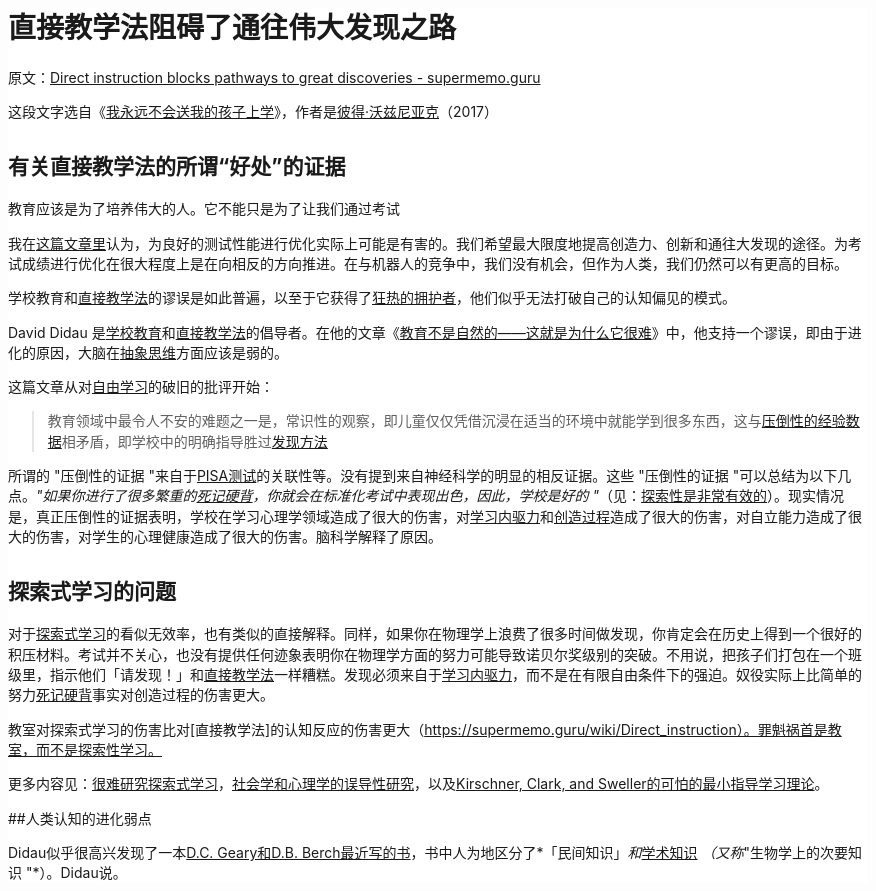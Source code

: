 # 直接教学法阻碍了通往伟大发现之路

原文：[Direct instruction blocks pathways to great discoveries - supermemo.guru](https://supermemo.guru/wiki/Direct_instruction_blocks_pathways_to_great_discoveries)

这段文字选自《[我永远不会送我的孩子上学](https://supermemo.guru/wiki/Problem_of_Schooling)》，作者是[彼得·沃兹尼亚克](https://supermemo.guru/wiki/Piotr_Wozniak)（2017）

## 有关直接教学法的所谓“好处”的证据

教育应该是为了培养伟大的人。它不能只是为了让我们通过考试

我在[这篇文章里](https://supermemo.guru/wiki/PISA)认为，为良好的测试性能进行优化实际上可能是有害的。我们希望最大限度地提高创造力、创新和通往大发现的途径。为考试成绩进行优化在很大程度上是在向相反的方向推进。在与机器人的竞争中，我们没有机会，但作为人类，我们仍然可以有更高的目标。

学校教育和[直接教学法](https://supermemo.guru/wiki/Direct_instruction)的谬误是如此普遍，以至于它获得了[狂热的拥护者](https://supermemo.guru/wiki/Horrible_theory_of_minimal_guidance_learning_by_Kirschner,_Clark,_and_Sweller)，他们似乎无法打破自己的认知偏见的模式。

David Didau 是[学校教育](https://supermemo.guru/wiki/Schooling)和[直接教学法](https://supermemo.guru/wiki/Direct_instruction)的倡导者。在他的文章《[教育不是自然的——这就是为什么它很难](https://learningspy.co.uk/psychology/can-learn-evolutionary-psychology/)》中，他支持一个谬误，即由于进化的原因，大脑在[抽象思维](https://supermemo.guru/wiki/Abstract_knowledge)方面应该是弱的。

这篇文章从对[自由学习](https://supermemo.guru/wiki/Free_learning)的破旧的批评开始：

> 教育领域中最令人不安的难题之一是，常识性的观察，即儿童仅仅凭借沉浸在适当的环境中就能学到很多东西，这与[压倒性的经验数据](https://theeconomyofmeaning.com/2018/01/10/this-new-meta-analysis-is-making-the-news-direct-instruction/)相矛盾，即学校中的明确指导胜过[发现方法](https://supermemo.guru/wiki/Discovery_learning)

所谓的 "压倒性的证据 "来自于[PISA测试](https://supermemo.guru/wiki/PISA)的关联性等。没有提到来自神经科学的明显的相反证据。这些 "压倒性的证据 "可以总结为以下几点。*"如果你进行了很多繁重的[死记硬背](https://supermemo.guru/wiki/Cramming)，你就会在标准化考试中表现出色，因此，学校是好的 "*（见：[探索性是非常有效的](https://supermemo.guru/wiki/Discovery_learning_is_very_effective)）。现实情况是，真正压倒性的证据表明，学校在学习心理学领域造成了很大的伤害，对[学习内驱力](https://supermemo.guru/wiki/Learn_drive)和[创造过程](https://supermemo.guru/wiki/Creativity)造成了很大的伤害，对自立能力造成了很大的伤害，对学生的心理健康造成了很大的伤害。脑科学解释了原因。

## 探索式学习的问题

对于[探索式学习](https://supermemo.guru/wiki/Discovery_learning)的看似无效率，也有类似的直接解释。同样，如果你在物理学上浪费了很多时间做发现，你肯定会在历史上得到一个很好的积压材料。考试并不关心，也没有提供任何迹象表明你在物理学方面的努力可能导致诺贝尔奖级别的突破。不用说，把孩子们打包在一个班级里，指示他们「请发现！」和[直接教学法](https://supermemo.guru/wiki/Direct_instruction)一样糟糕。发现必须来自于[学习内驱力](https://supermemo.guru/wiki/Learn_drive)，而不是在有限自由条件下的强迫。奴役实际上比简单的努力[死记硬背](https://supermemo.guru/wiki/Cramming)事实对创造过程的伤害更大。

教室对探索式学习的伤害比对[直接教学法]的认知反应的伤害更大（https://supermemo.guru/wiki/Direct_instruction）。罪魁祸首是教室，而不是探索性学习。

更多内容见：[很难研究探索式学习](https://supermemo.guru/wiki/It_is_hard_to_research_discovery_learning)，[社会学和心理学的误导性研究](https://supermemo.guru/wiki/Misleading_research_in_sociology_and_psychology)，以及[Kirschner, Clark, and Sweller的可怕的最小指导学习理论](https://supermemo.guru/wiki/Horrible_theory_of_minimal_guidance_learning_by_Kirschner,_Clark,_and_Sweller)。

##人类认知的进化弱点

Didau似乎很高兴发现了一本[D.C. Geary和D.B. Berch最近写的书](https://supermemo.guru/wiki/Myth:_Schools_are_needed_due_to_the_slow_evolution_of_human_cognition)，书中人为地区分了*「民间知识」*和*[学术知识](https://supermemo.guru/wiki/Academic_knowledge) *（又称*"生物学上的次要知识 "*）。Didau说。
